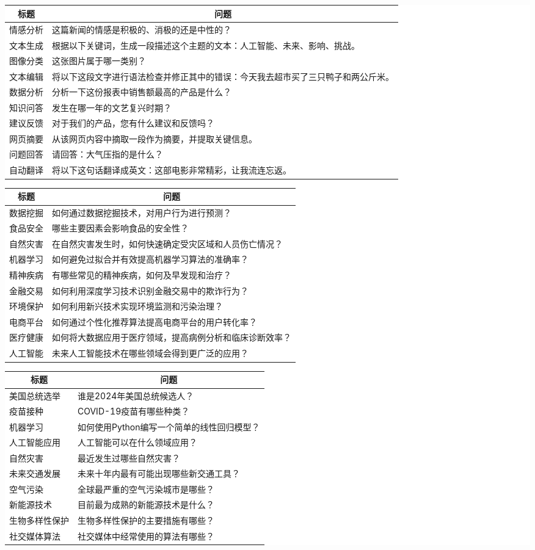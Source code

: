 | 标题 | 问题 |
| --- | --- |
| 情感分析 | 这篇新闻的情感是积极的、消极的还是中性的？ |
| 文本生成 | 根据以下关键词，生成一段描述这个主题的文本：人工智能、未来、影响、挑战。 |
| 图像分类 | 这张图片属于哪一类别？ |
| 文本编辑 | 将以下这段文字进行语法检查并修正其中的错误：今天我去超市买了三只鸭子和两公斤米。 |
| 数据分析 | 分析一下这份报表中销售额最高的产品是什么？ |
| 知识问答 | 发生在哪一年的文艺复兴时期？ |
| 建议反馈 | 对于我们的产品，您有什么建议和反馈吗？ |
| 网页摘要 | 从该网页内容中摘取一段作为摘要，并提取关键信息。 |
| 问题回答 | 请回答：大气压指的是什么？ |
| 自动翻译 | 将以下这句话翻译成英文：这部电影非常精彩，让我流连忘返。 |

| 标题 | 问题 |
| --- | --- |
| 数据挖掘 | 如何通过数据挖掘技术，对用户行为进行预测？ |
| 食品安全 | 哪些主要因素会影响食品的安全性？ |
| 自然灾害 | 在自然灾害发生时，如何快速确定受灾区域和人员伤亡情况？ |
| 机器学习 | 如何避免过拟合并有效提高机器学习算法的准确率？ |
| 精神疾病 | 有哪些常见的精神疾病，如何及早发现和治疗？ |
| 金融交易 | 如何利用深度学习技术识别金融交易中的欺诈行为？ |
| 环境保护 | 如何利用新兴技术实现环境监测和污染治理？ |
| 电商平台 | 如何通过个性化推荐算法提高电商平台的用户转化率？ |
| 医疗健康 | 如何将大数据应用于医疗领域，提高病例分析和临床诊断效率？ |
| 人工智能 | 未来人工智能技术在哪些领域会得到更广泛的应用？ |

| 标题                                   | 问题                                                         |
|----------------------------------------|--------------------------------------------------------------|
| 美国总统选举                           | 谁是2024年美国总统候选人？                                     |
| 疫苗接种                               | COVID-19疫苗有哪些种类？                                      |
| 机器学习                               | 如何使用Python编写一个简单的线性回归模型？                    |
| 人工智能应用                           | 人工智能可以在什么领域应用？                                  |
| 自然灾害                               | 最近发生过哪些自然灾害？                                      |
| 未来交通发展                           | 未来十年内最有可能出现哪些新交通工具？                        |
| 空气污染                               | 全球最严重的空气污染城市是哪些？                              |
| 新能源技术                             | 目前最为成熟的新能源技术是什么？                              |
| 生物多样性保护                         | 生物多样性保护的主要措施有哪些？                              |
| 社交媒体算法                           | 社交媒体中经常使用的算法有哪些？                              |
